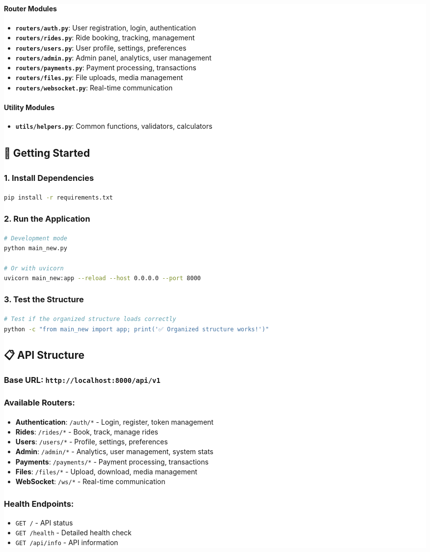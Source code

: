#### **Router Modules**
- **`routers/auth.py`**: User registration, login, authentication
- **`routers/rides.py`**: Ride booking, tracking, management
- **`routers/users.py`**: User profile, settings, preferences
- **`routers/admin.py`**: Admin panel, analytics, user management
- **`routers/payments.py`**: Payment processing, transactions
- **`routers/files.py`**: File uploads, media management
- **`routers/websocket.py`**: Real-time communication

#### **Utility Modules**
- **`utils/helpers.py`**: Common functions, validators, calculators

## 🚀 Getting Started

### **1. Install Dependencies**
```bash
pip install -r requirements.txt
```

### **2. Run the Application**
```bash
# Development mode
python main_new.py

# Or with uvicorn
uvicorn main_new:app --reload --host 0.0.0.0 --port 8000
```

### **3. Test the Structure**
```bash
# Test if the organized structure loads correctly
python -c "from main_new import app; print('✅ Organized structure works!')"
```

## 📋 API Structure

### **Base URL**: `http://localhost:8000/api/v1`

### **Available Routers**:
- **Authentication**: `/auth/*` - Login, register, token management
- **Rides**: `/rides/*` - Book, track, manage rides
- **Users**: `/users/*` - Profile, settings, preferences
- **Admin**: `/admin/*` - Analytics, user management, system stats
- **Payments**: `/payments/*` - Payment processing, transactions
- **Files**: `/files/*` - Upload, download, media management
- **WebSocket**: `/ws/*` - Real-time communication

### **Health Endpoints**:
- `GET /` - API status
- `GET /health` - Detailed health check
- `GET /api/info` - API information

